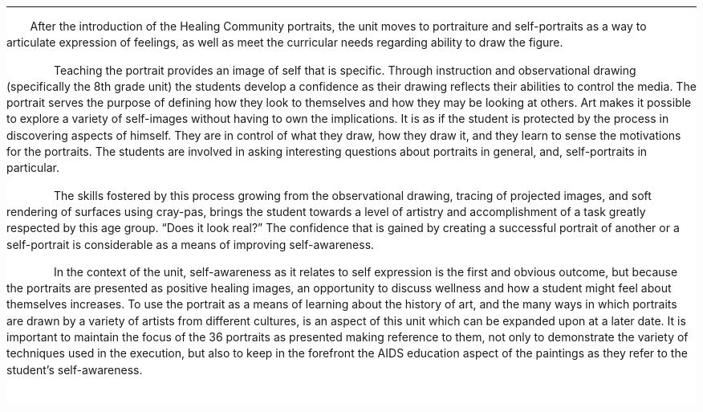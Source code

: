 ____
</font>
<font color="#ffffff" style="visibility:hidden;">
____
</font>
After the introduction of the Healing Community portraits, the unit moves to portraiture and self-portraits as a way to articulate expression of feelings, as well as meet the curricular needs regarding ability to draw the figure.
</p>
<p>
<font color="#ffffff" style="visibility:hidden;">
____
</font>
<font color="#ffffff" style="visibility:hidden;">
____
</font>
Teaching the portrait provides an image of self that is specific.  Through instruction and observational drawing (specifically the 8th grade unit) the students develop a confidence as their drawing reflects their abilities to control the media.  The portrait serves the purpose of defining how they look to themselves and how they may be looking at others.  Art makes it possible to explore a variety of self-images without having to own the implications.  It is as if the student is protected by the process in discovering aspects of himself.  They are in control of what they draw, how they draw it, and they learn to sense the motivations for the portraits.  The students are involved in asking interesting questions about portraits in general, and, self-portraits in particular.
</p>
<p>
<font color="#ffffff" style="visibility:hidden;">
____
</font>
<font color="#ffffff" style="visibility:hidden;">
____
</font>
The skills fostered by this process growing from the observational drawing, tracing of projected images, and soft rendering of surfaces using cray-pas, brings the student towards a level of artistry and accomplishment of a task greatly respected by this age group.   “Does it look real?”  The confidence that is gained by creating a successful portrait of another or a self-portrait is considerable as a means of improving self-awareness.
</p>
<p>
<font color="#ffffff" style="visibility:hidden;">
____
</font>
<font color="#ffffff" style="visibility:hidden;">
____
</font>
In the context of the unit, self-awareness as it relates to self expression is the first and obvious outcome, but because the portraits are presented as positive healing images, an opportunity to discuss wellness and how a student might feel about themselves increases.  To use the portrait as a means of learning about the history of art, and the many ways in which portraits are drawn by a variety of artists from different cultures, is an aspect of this unit which can be expanded upon at a later date.  It is important to maintain the focus of the 36 portraits as presented making reference to them, not only to demonstrate the variety of techniques used in the execution, but also to keep in the forefront the AIDS education aspect of the paintings as they refer to the student’s self-awareness.
</p>
<p>
<font color="#ffffff" style="visibility:hidden;">
____
</font>
<font color="#ffffff" style="visibility:hidden;">
____
</font>